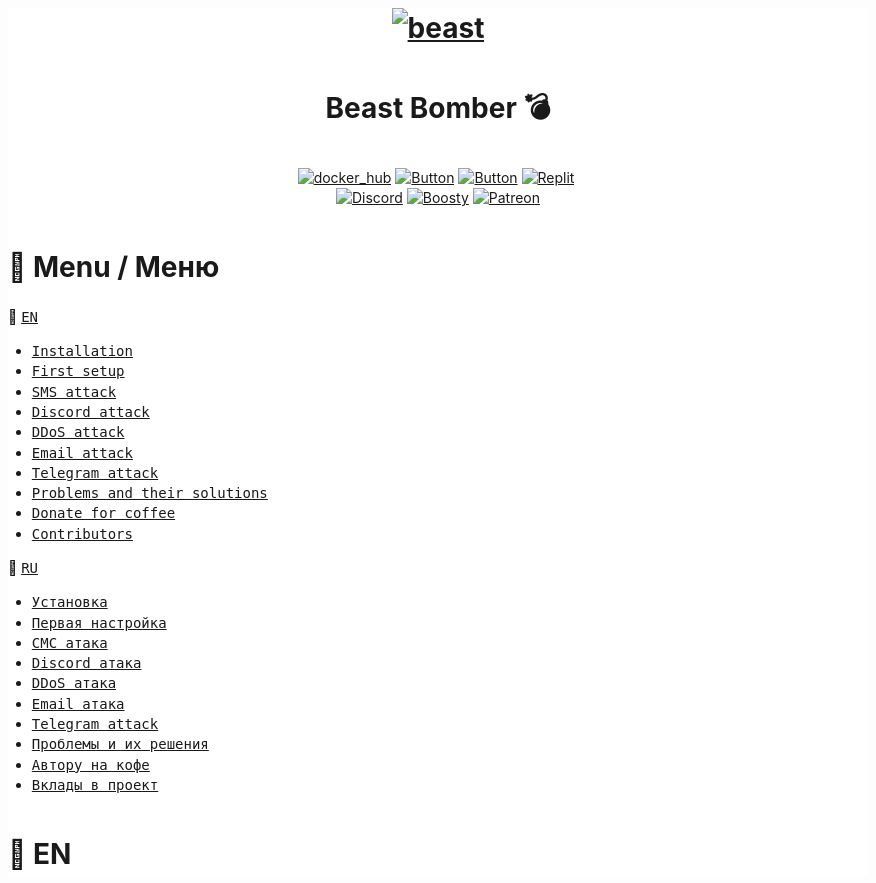 <div align="center">

# [![beast](https://github.com/un1cum/Beast_Bomber/assets/80776324/8f0983d1-e672-4822-b42d-627b3c447c6f)](https://t.me/beast_bomber_team)

# Beast Bomber 💣

​​​​​​</br> [![docker_hub](https://user-images.githubusercontent.com/80776324/234415063-3d7b273f-12ed-46a5-a481-5c78e7c4f99a.png)](https://hub.docker.com/r/un1cum/beast_bomber) [![Button](https://user-images.githubusercontent.com/80776324/234415330-0d86a492-5eb5-4126-9852-756acdec6dad.png)](https://github.com/un1cum) [![Button](https://user-images.githubusercontent.com/80776324/234415221-021db78d-8949-4da8-bf54-f9ae21628d41.png)](https://github.com/un1cum/Beast_Bomber/fork) [![Replit](https://user-images.githubusercontent.com/80776324/234414565-70197843-0005-4a8a-9dff-82ce40433d6d.png)](https://replit.com/@un1cum) 
​​​​​​</br>[![Discord](https://user-images.githubusercontent.com/80776324/234414710-496d8ec0-992f-409e-a0c7-bf70df85d948.png)](https://discord.gg/qkK4NG4ARU) [![Boosty](https://user-images.githubusercontent.com/80776324/234414752-98fd941d-6996-4c35-b2e3-a4c814663beb.png)](https://boosty.to/un1cum) [![Patreon](https://user-images.githubusercontent.com/80776324/234414592-554c8735-9280-404c-82b1-5cae245bd423.png)](https://www.patreon.com/un1cum)

</div>

# 📌 Menu / Меню

📌 [<kbd>EN</kbd>](#-en)
- [<kbd>Installation</kbd>](#-installation)
- [<kbd>First setup</kbd>](#-first-setup)
- [<kbd>SMS attack</kbd>](#-sms-attack)
- [<kbd>Discord attack</kbd>](#-discord-attack)
- [<kbd>DDoS attack</kbd>](#-ddos-attack)
- [<kbd>Email attack</kbd>](#-email-attack)
- [<kbd>Telegram attack</kbd>](#-telegram-attack)
- [<kbd>Problems and their solutions</kbd>](#-problems-and-their-solutions)
- [<kbd>Donate for coffee</kbd>](#-donate-for-coffee)
- [<kbd>Contributors</kbd>](#-contributors)

📌 [<kbd>RU</kbd>](#-ru)
- [<kbd>Установка</kbd>](#-установка)
- [<kbd>Первая настройка</kbd>](#-первая-настройка)
- [<kbd>СМС атака</kbd>](#-sms-атака)
- [<kbd>Discord атака</kbd>](#-discord-атака)
- [<kbd>DDoS атака</kbd>](#-ddos-атака)
- [<kbd>Email атака</kbd>](#-email-атака)
- [<kbd>Telegram attack</kbd>](#-telegram-атака)
- [<kbd>Проблемы и их решения</kbd>](#-проблемы-и-их-решения)
- [<kbd>Автору на кофе</kbd>](#-автору-на-кофе)
- [<kbd>Вклады в проект</kbd>](#-вклады-в-проект)

# 📌 EN

